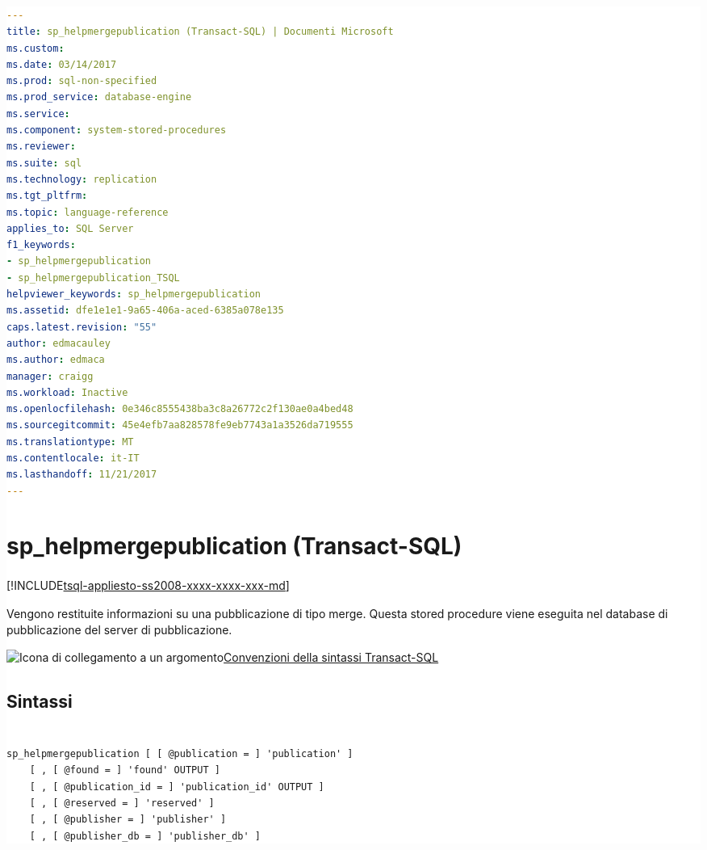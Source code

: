 ```yaml
---
title: sp_helpmergepublication (Transact-SQL) | Documenti Microsoft
ms.custom: 
ms.date: 03/14/2017
ms.prod: sql-non-specified
ms.prod_service: database-engine
ms.service: 
ms.component: system-stored-procedures
ms.reviewer: 
ms.suite: sql
ms.technology: replication
ms.tgt_pltfrm: 
ms.topic: language-reference
applies_to: SQL Server
f1_keywords:
- sp_helpmergepublication
- sp_helpmergepublication_TSQL
helpviewer_keywords: sp_helpmergepublication
ms.assetid: dfe1e1e1-9a65-406a-aced-6385a078e135
caps.latest.revision: "55"
author: edmacauley
ms.author: edmaca
manager: craigg
ms.workload: Inactive
ms.openlocfilehash: 0e346c8555438ba3c8a26772c2f130ae0a4bed48
ms.sourcegitcommit: 45e4efb7aa828578fe9eb7743a1a3526da719555
ms.translationtype: MT
ms.contentlocale: it-IT
ms.lasthandoff: 11/21/2017
---
```

# <a name="sphelpmergepublication-transact-sql"></a>sp_helpmergepublication (Transact-SQL)
[!INCLUDE[tsql-appliesto-ss2008-xxxx-xxxx-xxx-md](../../includes/tsql-appliesto-ss2008-xxxx-xxxx-xxx-md.md)]

  Vengono restituite informazioni su una pubblicazione di tipo merge. Questa stored procedure viene eseguita nel database di pubblicazione del server di pubblicazione.  
  
 ![Icona di collegamento a un argomento](../../database-engine/configure-windows/media/topic-link.gif "Icona di collegamento a un argomento")[Convenzioni della sintassi Transact-SQL](../../t-sql/language-elements/transact-sql-syntax-conventions-transact-sql.md)  
  
## <a name="syntax"></a>Sintassi  
  
```  
  
sp_helpmergepublication [ [ @publication = ] 'publication' ]  
    [ , [ @found = ] 'found' OUTPUT ]  
    [ , [ @publication_id = ] 'publication_id' OUTPUT ]  
    [ , [ @reserved = ] 'reserved' ]  
    [ , [ @publisher = ] 'publisher' ]  
    [ , [ @publisher_db = ] 'publisher_db' ]  
```  
  